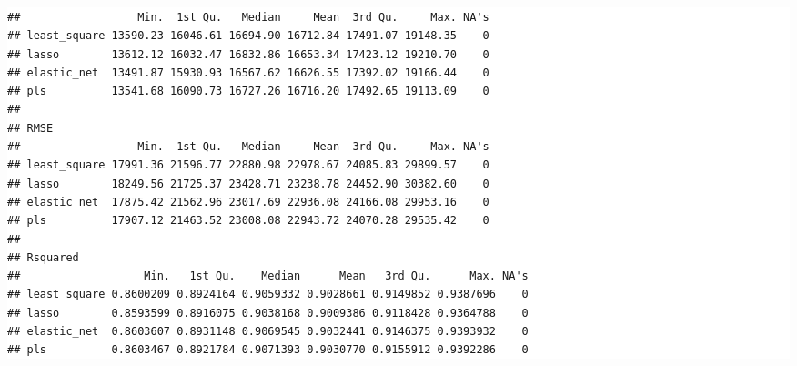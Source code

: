     ##                  Min.  1st Qu.   Median     Mean  3rd Qu.     Max. NA's
    ## least_square 13590.23 16046.61 16694.90 16712.84 17491.07 19148.35    0
    ## lasso        13612.12 16032.47 16832.86 16653.34 17423.12 19210.70    0
    ## elastic_net  13491.87 15930.93 16567.62 16626.55 17392.02 19166.44    0
    ## pls          13541.68 16090.73 16727.26 16716.20 17492.65 19113.09    0
    ## 
    ## RMSE 
    ##                  Min.  1st Qu.   Median     Mean  3rd Qu.     Max. NA's
    ## least_square 17991.36 21596.77 22880.98 22978.67 24085.83 29899.57    0
    ## lasso        18249.56 21725.37 23428.71 23238.78 24452.90 30382.60    0
    ## elastic_net  17875.42 21562.96 23017.69 22936.08 24166.08 29953.16    0
    ## pls          17907.12 21463.52 23008.08 22943.72 24070.28 29535.42    0
    ## 
    ## Rsquared 
    ##                   Min.   1st Qu.    Median      Mean   3rd Qu.      Max. NA's
    ## least_square 0.8600209 0.8924164 0.9059332 0.9028661 0.9149852 0.9387696    0
    ## lasso        0.8593599 0.8916075 0.9038168 0.9009386 0.9118428 0.9364788    0
    ## elastic_net  0.8603607 0.8931148 0.9069545 0.9032441 0.9146375 0.9393932    0
    ## pls          0.8603467 0.8921784 0.9071393 0.9030770 0.9155912 0.9392286    0
